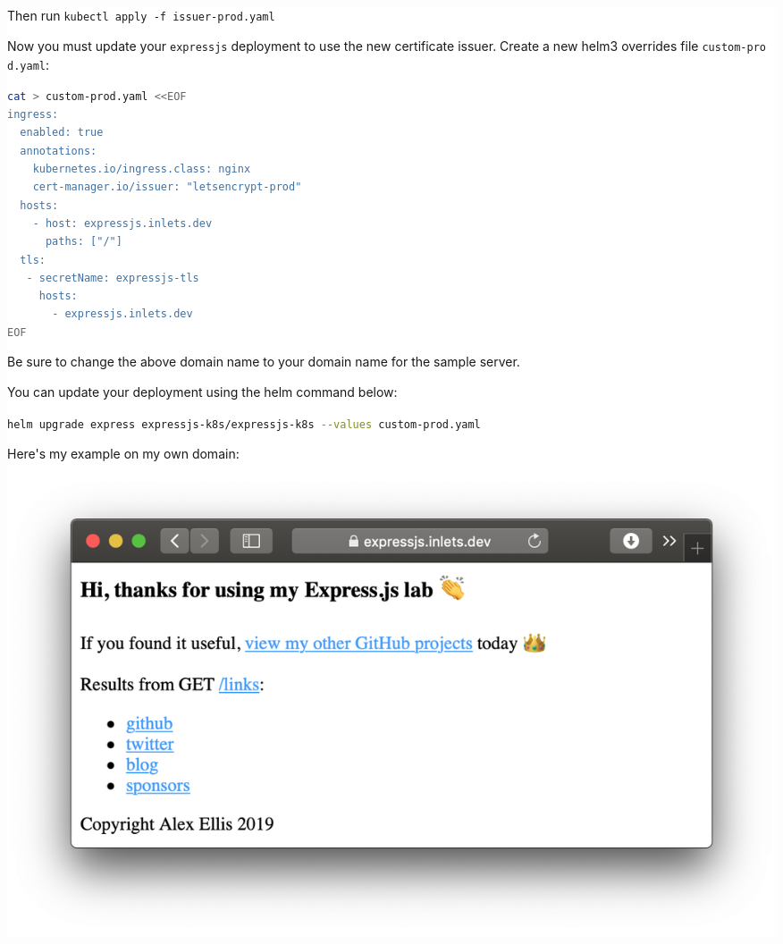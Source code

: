 Then run `kubectl apply -f issuer-prod.yaml`

Now you must update your `expressjs` deployment to use the new certificate issuer. Create a new
helm3 overrides file `custom-prod.yaml`:

```bash
cat > custom-prod.yaml <<EOF
ingress:
  enabled: true
  annotations:
    kubernetes.io/ingress.class: nginx
    cert-manager.io/issuer: "letsencrypt-prod"
  hosts:
    - host: expressjs.inlets.dev
      paths: ["/"]
  tls:
   - secretName: expressjs-tls
     hosts:
       - expressjs.inlets.dev
EOF
```

Be sure to change the above domain name to your domain name for the sample server.

You can update your deployment using the helm command below:

```bash
helm upgrade express expressjs-k8s/expressjs-k8s --values custom-prod.yaml
```

Here's my example on my own domain:

![The page with TLS](../images/operator-pro-webpage.png)
